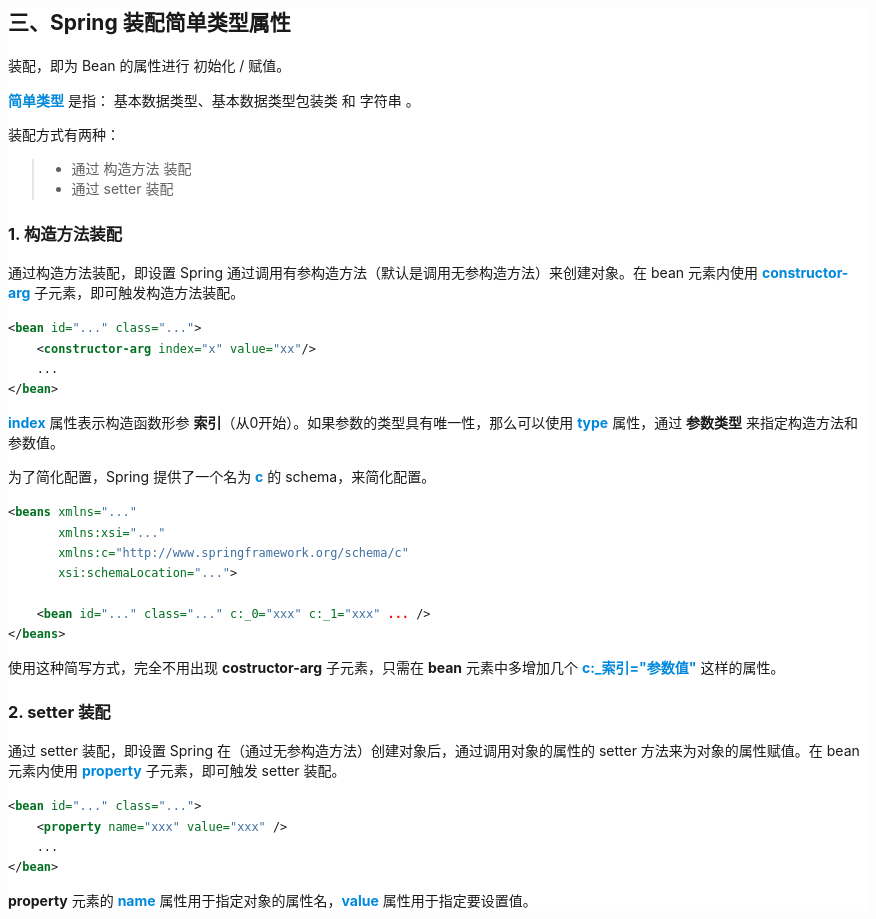 
## 三、Spring 装配简单类型属性

装配，即为 Bean 的属性进行 初始化 / 赋值。

<font color="0088dd">**简单类型**</font> 是指： 基本数据类型、基本数据类型包装类 和 字符串 。

装配方式有两种：

> - 通过 构造方法 装配
> - 通过 setter 装配


### 1. 构造方法装配

通过构造方法装配，即设置 Spring 通过调用有参构造方法（默认是调用无参构造方法）来创建对象。在 bean 元素内使用 <font color="0088dd">**constructor-arg**</font> 子元素，即可触发构造方法装配。

```xml
<bean id="..." class="...">
    <constructor-arg index="x" value="xx"/>
    ...
</bean>
```

<font color="0088dd">**index**</font> 属性表示构造函数形参 **索引**（从0开始）。如果参数的类型具有唯一性，那么可以使用 <font color="0088dd">**type**</font> 属性，通过 **参数类型** 来指定构造方法和参数值。



为了简化配置，Spring 提供了一个名为 <font color="0088dd">**c**</font> 的 schema，来简化配置。

```xml
<beans xmlns="..."
       xmlns:xsi="..."
       xmlns:c="http://www.springframework.org/schema/c"
       xsi:schemaLocation="...">

    <bean id="..." class="..." c:_0="xxx" c:_1="xxx" ... />
</beans>
```

使用这种简写方式，完全不用出现 **costructor-arg** 子元素，只需在 **bean** 元素中多增加几个 <font color="0088dd">**c:_索引="参数值"**</font> 这样的属性。


### 2. setter 装配

通过 setter 装配，即设置 Spring 在（通过无参构造方法）创建对象后，通过调用对象的属性的 setter 方法来为对象的属性赋值。在 bean 元素内使用 <font color="0088dd">**property**</font> 子元素，即可触发 setter 装配。

```xml
<bean id="..." class="...">
    <property name="xxx" value="xxx" />
    ...
</bean>
```

**property** 元素的 <font color="0088dd">**name**</font> 属性用于指定对象的属性名，<font color="0088dd">**value**</font> 属性用于指定要设置值。
